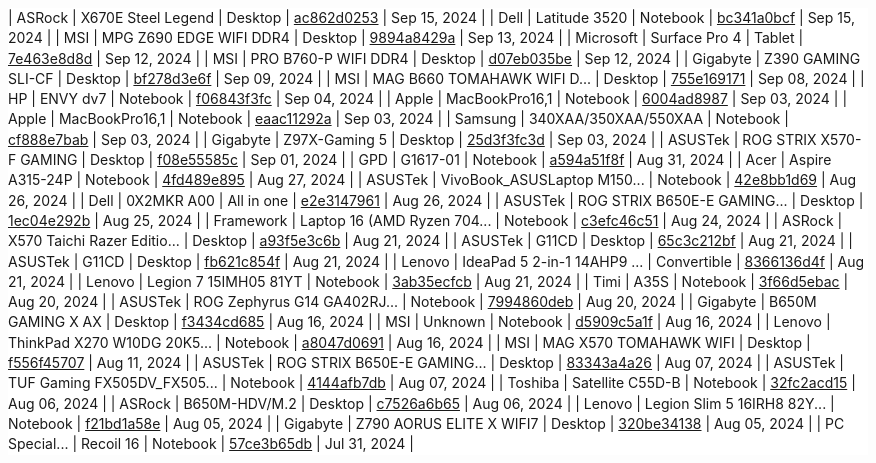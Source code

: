 | ASRock        | X670E Steel Legend          | Desktop     | [ac862d0253](https://linux-hardware.org/?probe=ac862d0253) | Sep 15, 2024 |
| Dell          | Latitude 3520               | Notebook    | [bc341a0bcf](https://linux-hardware.org/?probe=bc341a0bcf) | Sep 15, 2024 |
| MSI           | MPG Z690 EDGE WIFI DDR4     | Desktop     | [9894a8429a](https://linux-hardware.org/?probe=9894a8429a) | Sep 13, 2024 |
| Microsoft     | Surface Pro 4               | Tablet      | [7e463e8d8d](https://linux-hardware.org/?probe=7e463e8d8d) | Sep 12, 2024 |
| MSI           | PRO B760-P WIFI DDR4        | Desktop     | [d07eb035be](https://linux-hardware.org/?probe=d07eb035be) | Sep 12, 2024 |
| Gigabyte      | Z390 GAMING SLI-CF          | Desktop     | [bf278d3e6f](https://linux-hardware.org/?probe=bf278d3e6f) | Sep 09, 2024 |
| MSI           | MAG B660 TOMAHAWK WIFI D... | Desktop     | [755e169171](https://linux-hardware.org/?probe=755e169171) | Sep 08, 2024 |
| HP            | ENVY dv7                    | Notebook    | [f06843f3fc](https://linux-hardware.org/?probe=f06843f3fc) | Sep 04, 2024 |
| Apple         | MacBookPro16,1              | Notebook    | [6004ad8987](https://linux-hardware.org/?probe=6004ad8987) | Sep 03, 2024 |
| Apple         | MacBookPro16,1              | Notebook    | [eaac11292a](https://linux-hardware.org/?probe=eaac11292a) | Sep 03, 2024 |
| Samsung       | 340XAA/350XAA/550XAA        | Notebook    | [cf888e7bab](https://linux-hardware.org/?probe=cf888e7bab) | Sep 03, 2024 |
| Gigabyte      | Z97X-Gaming 5               | Desktop     | [25d3f3fc3d](https://linux-hardware.org/?probe=25d3f3fc3d) | Sep 03, 2024 |
| ASUSTek       | ROG STRIX X570-F GAMING     | Desktop     | [f08e55585c](https://linux-hardware.org/?probe=f08e55585c) | Sep 01, 2024 |
| GPD           | G1617-01                    | Notebook    | [a594a51f8f](https://linux-hardware.org/?probe=a594a51f8f) | Aug 31, 2024 |
| Acer          | Aspire A315-24P             | Notebook    | [4fd489e895](https://linux-hardware.org/?probe=4fd489e895) | Aug 27, 2024 |
| ASUSTek       | VivoBook_ASUSLaptop M150... | Notebook    | [42e8bb1d69](https://linux-hardware.org/?probe=42e8bb1d69) | Aug 26, 2024 |
| Dell          | 0X2MKR A00                  | All in one  | [e2e3147961](https://linux-hardware.org/?probe=e2e3147961) | Aug 26, 2024 |
| ASUSTek       | ROG STRIX B650E-E GAMING... | Desktop     | [1ec04e292b](https://linux-hardware.org/?probe=1ec04e292b) | Aug 25, 2024 |
| Framework     | Laptop 16 (AMD Ryzen 704... | Notebook    | [c3efc46c51](https://linux-hardware.org/?probe=c3efc46c51) | Aug 24, 2024 |
| ASRock        | X570 Taichi Razer Editio... | Desktop     | [a93f5e3c6b](https://linux-hardware.org/?probe=a93f5e3c6b) | Aug 21, 2024 |
| ASUSTek       | G11CD                       | Desktop     | [65c3c212bf](https://linux-hardware.org/?probe=65c3c212bf) | Aug 21, 2024 |
| ASUSTek       | G11CD                       | Desktop     | [fb621c854f](https://linux-hardware.org/?probe=fb621c854f) | Aug 21, 2024 |
| Lenovo        | IdeaPad 5 2-in-1 14AHP9 ... | Convertible | [8366136d4f](https://linux-hardware.org/?probe=8366136d4f) | Aug 21, 2024 |
| Lenovo        | Legion 7 15IMH05 81YT       | Notebook    | [3ab35ecfcb](https://linux-hardware.org/?probe=3ab35ecfcb) | Aug 21, 2024 |
| Timi          | A35S                        | Notebook    | [3f66d5ebac](https://linux-hardware.org/?probe=3f66d5ebac) | Aug 20, 2024 |
| ASUSTek       | ROG Zephyrus G14 GA402RJ... | Notebook    | [7994860deb](https://linux-hardware.org/?probe=7994860deb) | Aug 20, 2024 |
| Gigabyte      | B650M GAMING X AX           | Desktop     | [f3434cd685](https://linux-hardware.org/?probe=f3434cd685) | Aug 16, 2024 |
| MSI           | Unknown                     | Notebook    | [d5909c5a1f](https://linux-hardware.org/?probe=d5909c5a1f) | Aug 16, 2024 |
| Lenovo        | ThinkPad X270 W10DG 20K5... | Notebook    | [a8047d0691](https://linux-hardware.org/?probe=a8047d0691) | Aug 16, 2024 |
| MSI           | MAG X570 TOMAHAWK WIFI      | Desktop     | [f556f45707](https://linux-hardware.org/?probe=f556f45707) | Aug 11, 2024 |
| ASUSTek       | ROG STRIX B650E-E GAMING... | Desktop     | [83343a4a26](https://linux-hardware.org/?probe=83343a4a26) | Aug 07, 2024 |
| ASUSTek       | TUF Gaming FX505DV_FX505... | Notebook    | [4144afb7db](https://linux-hardware.org/?probe=4144afb7db) | Aug 07, 2024 |
| Toshiba       | Satellite C55D-B            | Notebook    | [32fc2acd15](https://linux-hardware.org/?probe=32fc2acd15) | Aug 06, 2024 |
| ASRock        | B650M-HDV/M.2               | Desktop     | [c7526a6b65](https://linux-hardware.org/?probe=c7526a6b65) | Aug 06, 2024 |
| Lenovo        | Legion Slim 5 16IRH8 82Y... | Notebook    | [f21bd1a58e](https://linux-hardware.org/?probe=f21bd1a58e) | Aug 05, 2024 |
| Gigabyte      | Z790 AORUS ELITE X WIFI7    | Desktop     | [320be34138](https://linux-hardware.org/?probe=320be34138) | Aug 05, 2024 |
| PC Special... | Recoil 16                   | Notebook    | [57ce3b65db](https://linux-hardware.org/?probe=57ce3b65db) | Jul 31, 2024 |